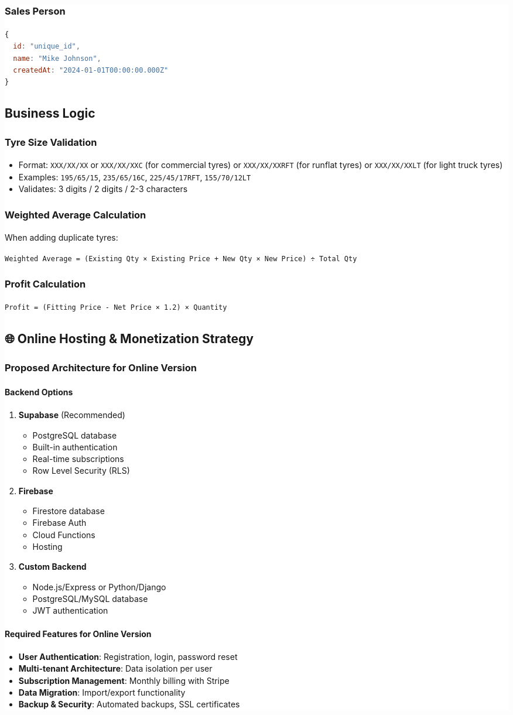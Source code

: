 ### Sales Person
```javascript
{
  id: "unique_id",
  name: "Mike Johnson",
  createdAt: "2024-01-01T00:00:00.000Z"
}
```

## Business Logic

### Tyre Size Validation
- Format: `XXX/XX/XX` or `XXX/XX/XXC` (for commercial tyres) or `XXX/XX/XXRFT` (for runflat tyres) or `XXX/XX/XXLT` (for light truck tyres)
- Examples: `195/65/15`, `235/65/16C`, `225/45/17RFT`, `155/70/12LT`
- Validates: 3 digits / 2 digits / 2-3 characters

### Weighted Average Calculation
When adding duplicate tyres:
```
Weighted Average = (Existing Qty × Existing Price + New Qty × New Price) ÷ Total Qty
```

### Profit Calculation
```
Profit = (Fitting Price - Net Price × 1.2) × Quantity
```

## 🌐 Online Hosting & Monetization Strategy

### Proposed Architecture for Online Version

#### Backend Options
1. **Supabase** (Recommended)
   - PostgreSQL database
   - Built-in authentication
   - Real-time subscriptions
   - Row Level Security (RLS)

2. **Firebase**
   - Firestore database
   - Firebase Auth
   - Cloud Functions
   - Hosting

3. **Custom Backend**
   - Node.js/Express or Python/Django
   - PostgreSQL/MySQL database
   - JWT authentication

#### Required Features for Online Version
- **User Authentication**: Registration, login, password reset
- **Multi-tenant Architecture**: Data isolation per user
- **Subscription Management**: Monthly billing with Stripe
- **Data Migration**: Import/export functionality
- **Backup & Security**: Automated backups, SSL certificates

